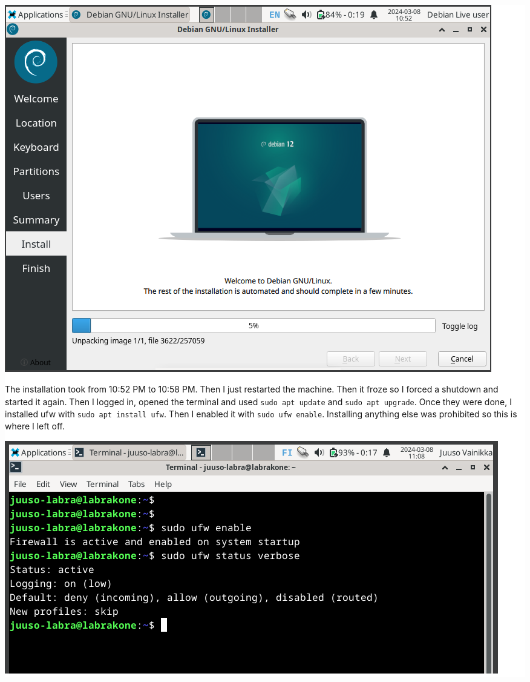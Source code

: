 ![142](Screenshots/7/142.png)

The installation took from 10:52 PM to 10:58 PM. Then I just restarted the machine. Then it froze so I forced a shutdown and started it again. Then I logged in, opened the terminal and used `sudo apt update` and `sudo apt upgrade`. Once they were done, I installed ufw with `sudo apt install ufw`. Then I enabled it with `sudo ufw enable`. Installing anything else was prohibited so this is where I left off.

![143](Screenshots/7/143.png)
